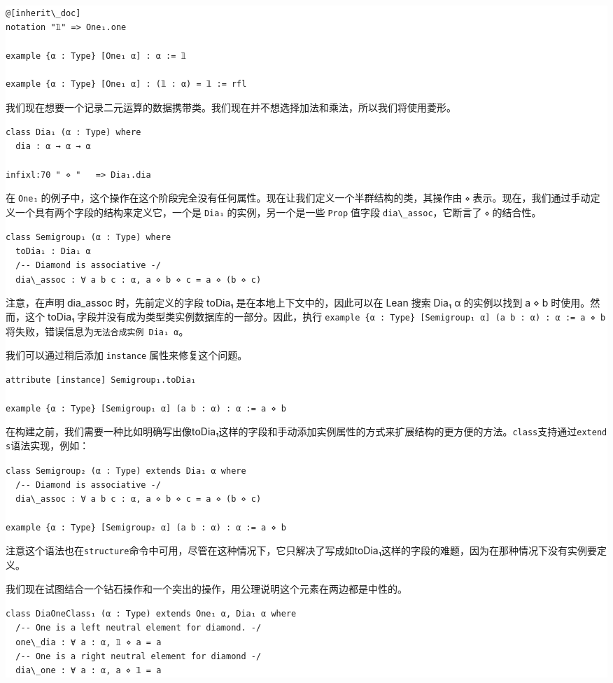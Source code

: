 ```
@[inherit\_doc]
notation "𝟙" => One₁.one

example {α : Type} [One₁ α] : α := 𝟙

example {α : Type} [One₁ α] : (𝟙 : α) = 𝟙 := rfl
```

我们现在想要一个记录二元运算的数据携带类。我们现在并不想选择加法和乘法，所以我们将使用菱形。

```
class Dia₁ (α : Type) where
  dia : α → α → α

infixl:70 " ⋄ "   => Dia₁.dia
```

在 `One₁` 的例子中，这个操作在这个阶段完全没有任何属性。现在让我们定义一个半群结构的类，其操作由 `⋄` 表示。现在，我们通过手动定义一个具有两个字段的结构来定义它，一个是 `Dia₁` 的实例，另一个是一些 `Prop` 值字段 `dia\_assoc`，它断言了 `⋄` 的结合性。

```
class Semigroup₁ (α : Type) where
  toDia₁ : Dia₁ α
  /-- Diamond is associative -/
  dia\_assoc : ∀ a b c : α, a ⋄ b ⋄ c = a ⋄ (b ⋄ c)
```

注意，在声明 dia\_assoc 时，先前定义的字段 toDia₁ 是在本地上下文中的，因此可以在 Lean 搜索 Dia₁ α 的实例以找到 a ⋄ b 时使用。然而，这个 toDia₁ 字段并没有成为类型类实例数据库的一部分。因此，执行 `example {α : Type} [Semigroup₁ α] (a b : α) : α := a ⋄ b` 将失败，错误信息为`无法合成实例 Dia₁ α`。

我们可以通过稍后添加 `instance` 属性来修复这个问题。

```
attribute [instance] Semigroup₁.toDia₁

example {α : Type} [Semigroup₁ α] (a b : α) : α := a ⋄ b
```

在构建之前，我们需要一种比如明确写出像toDia₁这样的字段和手动添加实例属性的方式来扩展结构的更方便的方法。`class`支持通过`extends`语法实现，例如：

```
class Semigroup₂ (α : Type) extends Dia₁ α where
  /-- Diamond is associative -/
  dia\_assoc : ∀ a b c : α, a ⋄ b ⋄ c = a ⋄ (b ⋄ c)

example {α : Type} [Semigroup₂ α] (a b : α) : α := a ⋄ b
```

注意这个语法也在`structure`命令中可用，尽管在这种情况下，它只解决了写成如toDia₁这样的字段的难题，因为在那种情况下没有实例要定义。

我们现在试图结合一个钻石操作和一个突出的操作，用公理说明这个元素在两边都是中性的。

```
class DiaOneClass₁ (α : Type) extends One₁ α, Dia₁ α where
  /-- One is a left neutral element for diamond. -/
  one\_dia : ∀ a : α, 𝟙 ⋄ a = a
  /-- One is a right neutral element for diamond -/
  dia\_one : ∀ a : α, a ⋄ 𝟙 = a
```
